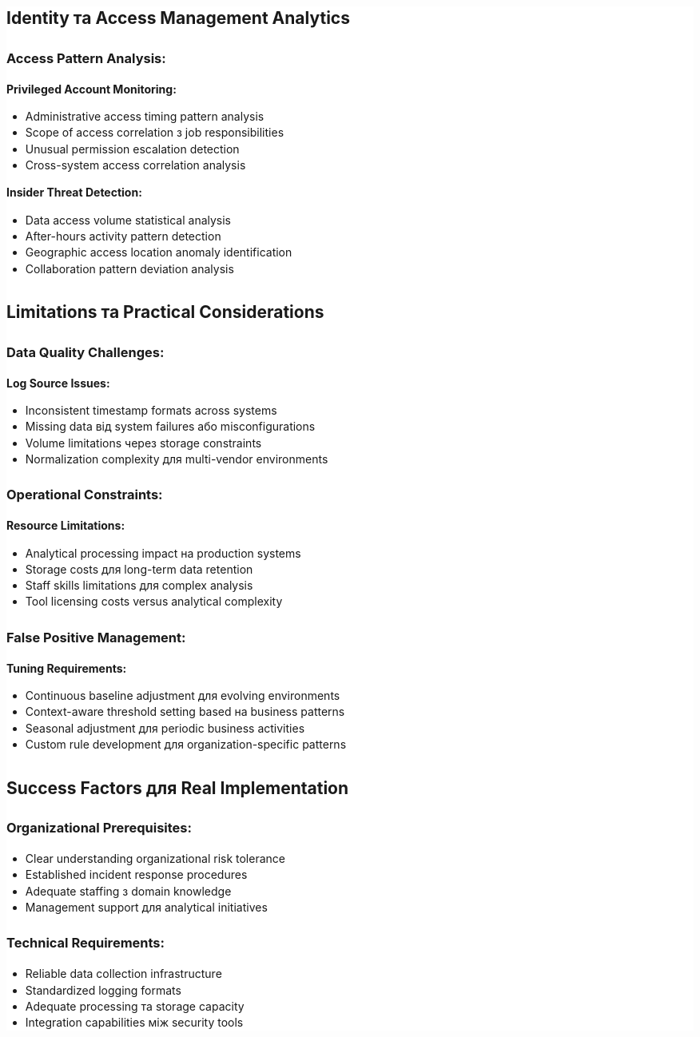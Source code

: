 ## Identity та Access Management Analytics

### Access Pattern Analysis:
**Privileged Account Monitoring:**
- Administrative access timing pattern analysis
- Scope of access correlation з job responsibilities
- Unusual permission escalation detection
- Cross-system access correlation analysis

**Insider Threat Detection:**
- Data access volume statistical analysis
- After-hours activity pattern detection
- Geographic access location anomaly identification
- Collaboration pattern deviation analysis

## Limitations та Practical Considerations

### Data Quality Challenges:
**Log Source Issues:**
- Inconsistent timestamp formats across systems
- Missing data від system failures або misconfigurations
- Volume limitations через storage constraints
- Normalization complexity для multi-vendor environments

### Operational Constraints:
**Resource Limitations:**
- Analytical processing impact на production systems
- Storage costs для long-term data retention
- Staff skills limitations для complex analysis
- Tool licensing costs versus analytical complexity

### False Positive Management:
**Tuning Requirements:**
- Continuous baseline adjustment для evolving environments
- Context-aware threshold setting based на business patterns
- Seasonal adjustment для periodic business activities
- Custom rule development для organization-specific patterns

## Success Factors для Real Implementation

### Organizational Prerequisites:
- Clear understanding organizational risk tolerance
- Established incident response procedures
- Adequate staffing з domain knowledge
- Management support для analytical initiatives

### Technical Requirements:
- Reliable data collection infrastructure
- Standardized logging formats
- Adequate processing та storage capacity
- Integration capabilities між security tools

